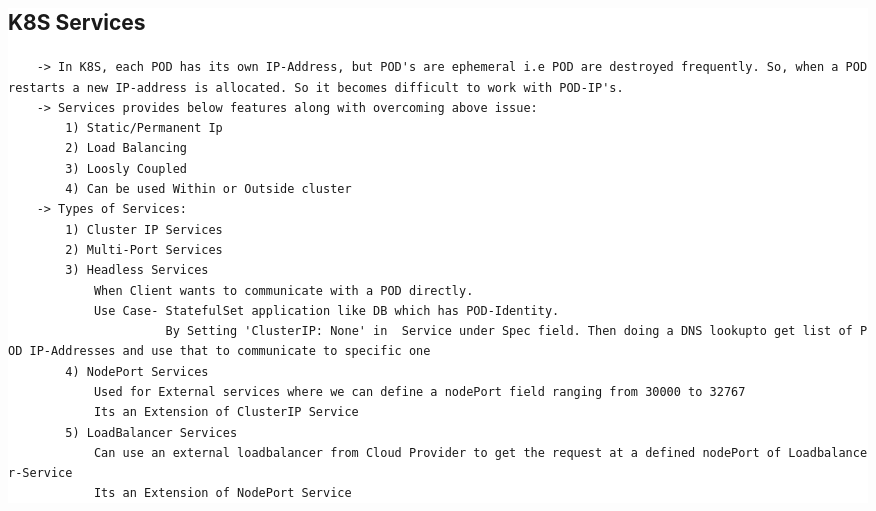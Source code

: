 
## K8S Services
		-> In K8S, each POD has its own IP-Address, but POD's are ephemeral i.e POD are destroyed frequently. So, when a POD restarts a new IP-address is allocated. So it becomes difficult to work with POD-IP's.
		-> Services provides below features along with overcoming above issue:
			1) Static/Permanent Ip
			2) Load Balancing
			3) Loosly Coupled
			4) Can be used Within or Outside cluster
		-> Types of Services:
			1) Cluster IP Services
			2) Multi-Port Services
			3) Headless Services
				When Client wants to communicate with a POD directly.
				Use Case- StatefulSet application like DB which has POD-Identity. 
						  By Setting 'ClusterIP: None' in  Service under Spec field. Then doing a DNS lookupto get list of POD IP-Addresses and use that to communicate to specific one
			4) NodePort Services
				Used for External services where we can define a nodePort field ranging from 30000 to 32767
				Its an Extension of ClusterIP Service
			5) LoadBalancer Services
				Can use an external loadbalancer from Cloud Provider to get the request at a defined nodePort of Loadbalancer-Service
				Its an Extension of NodePort Service
		
